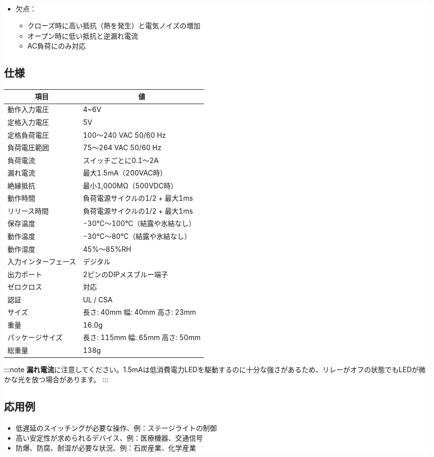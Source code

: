 - 欠点：

  - クローズ時に高い抵抗（熱を発生）と電気ノイズの増加
  - オープン時に低い抵抗と逆漏れ電流
  - AC負荷にのみ対応

## 仕様

|項目|値|
|---|---|
|動作入力電圧|4~6V|
|定格入力電圧|5V|
|定格負荷電圧|100～240 VAC 50/60 Hz|
|負荷電圧範囲|75～264 VAC 50/60 Hz|
|負荷電流|スイッチごとに0.1～2A|
|漏れ電流|最大1.5mA（200VAC時）|
|絶縁抵抗|最小1,000MΩ（500VDC時）|
|動作時間|負荷電源サイクルの1/2 + 最大1ms|
|リリース時間|負荷電源サイクルの1/2 + 最大1ms|
|保存温度|-30°C～100°C（結露や氷結なし）|
|動作温度|-30°C～80°C（結露や氷結なし）|
|動作湿度|45%～85%RH|
|入力インターフェース|デジタル|
|出力ポート|2ピンのDIPメスブルー端子|
|ゼロクロス|対応|
|認証|UL / CSA|
|サイズ|長さ: 40mm 幅: 40mm 高さ: 23mm|
|重量|16.0g|
|パッケージサイズ|長さ: 115mm 幅: 65mm 高さ: 50mm|
|総重量|138g|

:::note
        **漏れ電流**に注意してください。1.5mAは低消費電力LEDを駆動するのに十分な強さがあるため、リレーがオフの状態でもLEDが微かな光を放つ場合があります。
:::

## 応用例

- 低遅延のスイッチングが必要な操作、例：ステージライトの制御
- 高い安定性が求められるデバイス、例：医療機器、交通信号
- 防爆、防腐、耐湿が必要な状況、例：石炭産業、化学産業
